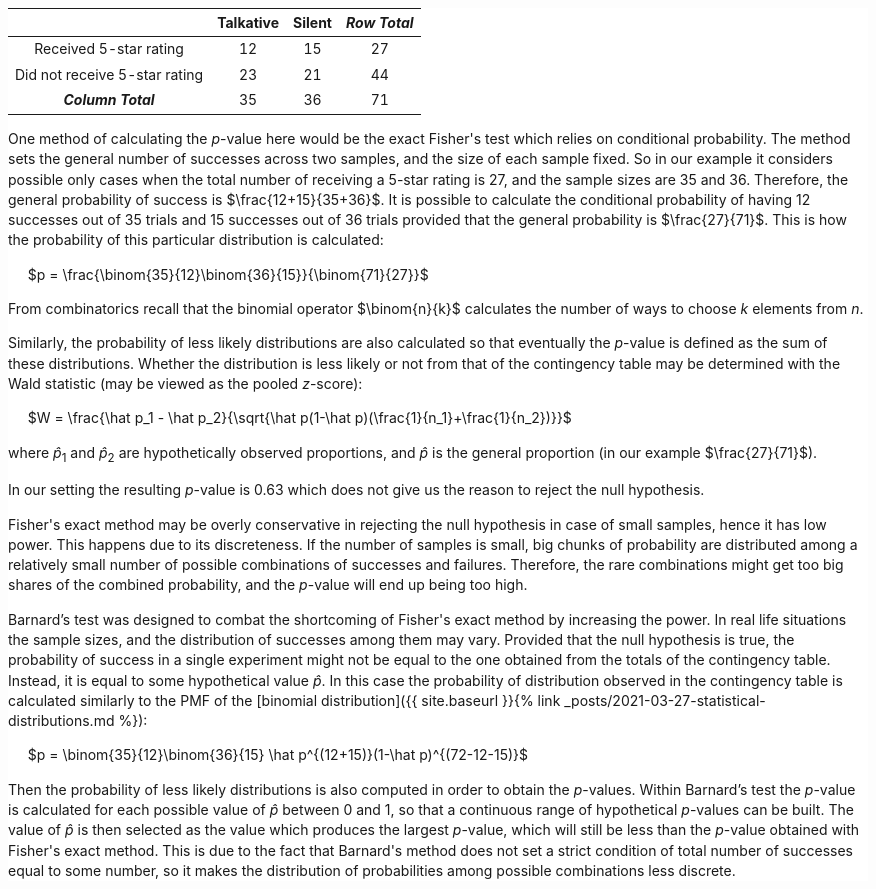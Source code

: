 |                      |Talkative|Silent|_Row Total_|
|:--------------------:|:-------:|:---:|:---:|
|Received 5-star rating|12|15|27|
|Did not receive 5-star rating|23|21|44|
|___Column Total___|35|36|71|

One method of calculating the $p$-value here would be the exact Fisher's test which relies on conditional probability. The method sets the general number of successes across two samples, and the size of each sample fixed. So in our example it considers possible only cases when the total number of receiving a 5-star rating is 27, and the sample sizes are 35 and 36. Therefore, the general probability of success is $\frac{12+15}{35+36}$. It is possible to calculate the conditional probability of having 12 successes out of 35 trials and 15 successes out of 36 trials provided that the general probability is $\frac{27}{71}$. This is how the probability of this particular distribution is calculated:

&nbsp;&nbsp;&nbsp;&nbsp;
$p = \frac{\binom{35}{12}\binom{36}{15}}{\binom{71}{27}}$

From combinatorics recall that the binomial operator $\binom{n}{k}$ calculates the number of ways to choose $k$ elements from $n$.

Similarly, the probability of less likely distributions are also calculated so that eventually the $p$-value is defined as the sum of these distributions. Whether the distribution is less likely or not from that of the contingency table may be determined with the Wald statistic (may be viewed as the pooled $z$-score):

&nbsp;&nbsp;&nbsp;&nbsp;
$W = \frac{\hat p_1 - \hat p_2}{\sqrt{\hat p(1-\hat p)(\frac{1}{n_1}+\frac{1}{n_2})}}$

where $\hat p_1$ and $\hat p_2$ are hypothetically observed proportions, and $\hat p$ is the general proportion (in our example $\frac{27}{71}$).

In our setting the resulting $p$-value is 0.63 which does not give us the reason to reject the null hypothesis.

Fisher's exact method may be overly conservative in rejecting the null hypothesis in case of small samples, hence it has low power. This happens due to its discreteness. If the number of samples is small, big chunks of probability are distributed among a relatively small number of possible combinations of successes and failures. Therefore, the rare combinations might get too big shares of the combined probability, and the $p$-value will end up being too high.

Barnard’s test was designed to combat the shortcoming of Fisher's exact method by increasing the power. In real life situations the sample sizes, and the distribution of successes among them may vary. Provided that the null hypothesis is true, the probability of success in a single experiment might not be equal to the one obtained from the totals of the contingency table. Instead, it is equal to some hypothetical value $\hat p$. In this case the probability of distribution observed in the contingency table is calculated similarly to the PMF of the [binomial distribution]({{ site.baseurl }}{% link _posts/2021-03-27-statistical-distributions.md %}):

&nbsp;&nbsp;&nbsp;&nbsp;
$p = \binom{35}{12}\binom{36}{15} \hat p^{(12+15)}(1-\hat p)^{(72-12-15)}$

Then the probability of less likely distributions is also computed in order to obtain the $p$-values. Within Barnard’s test the $p$-value is calculated for each possible value of $\hat p$ between 0 and 1, so that a continuous range of hypothetical $p$-values can be built. The value of $\hat p$ is then selected as the value which produces the largest $p$-value, which will still be less than the $p$-value obtained with Fisher's exact method. This is due to the fact that Barnard's method does not set a strict condition of total number of successes equal to some number, so it makes the distribution of probabilities among possible combinations less discrete.
